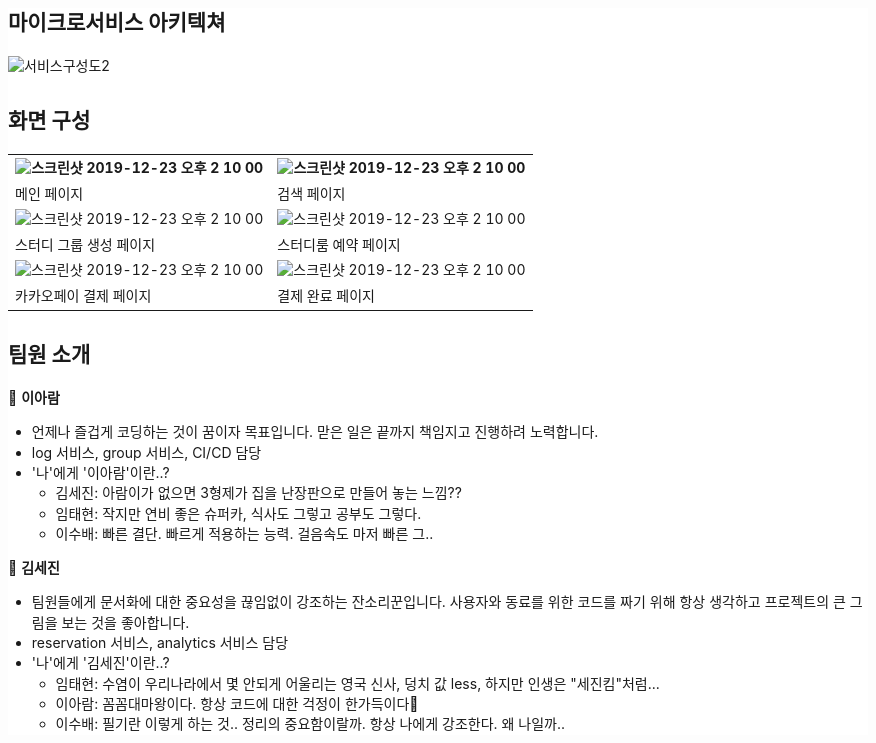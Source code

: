 ## 마이크로서비스 아키텍쳐
![서비스구성도2](https://user-images.githubusercontent.com/39212304/71319744-a1ddcd80-24e5-11ea-8305-981c3fb6f070.png)


## 화면 구성
<table>
  <tr>
    <th><img width="1067" alt="스크린샷 2019-12-23 오후 2 10 00" src="https://user-images.githubusercontent.com/42646264/71337283-49aed600-258e-11ea-8d12-6aa81e0d3f04.png"></th>
    <th><img width="1067" alt="스크린샷 2019-12-23 오후 2 10 00" src="https://user-images.githubusercontent.com/42646264/71337331-85e23680-258e-11ea-98e5-715d3feacf28.png"></th>
  </tr>
  <tr>
    <td>메인 페이지</td>
    <td>검색 페이지</td>
  </tr>
  <tr>
    <td><img width="1067" alt="스크린샷 2019-12-23 오후 2 10 00" src="https://user-images.githubusercontent.com/42646264/71337389-e07b9280-258e-11ea-8047-78846a8fa988.png"></td>
    <td><img width="1067" alt="스크린샷 2019-12-23 오후 2 10 00" src="https://user-images.githubusercontent.com/42646264/71337423-03a64200-258f-11ea-93c2-8b0065d4531e.png"></td>
  </tr>
  <tr>
    <td>스터디 그룹 생성 페이지</td>
    <td>스터디룸 예약 페이지</td>
  </tr> 
  <tr>
    <td><img width="1067" alt="스크린샷 2019-12-23 오후 2 10 00" src="https://user-images.githubusercontent.com/42646264/71337467-2c2e3c00-258f-11ea-95d7-12393bc9fbbf.png"></td>
    <td><img width="1067" alt="스크린샷 2019-12-23 오후 2 10 00" src="https://user-images.githubusercontent.com/42646264/71337505-5d0e7100-258f-11ea-8c45-35deb8a38ac1.png"></td>
  </tr>
   <tr>
    <td>카카오페이 결제 페이지</td>
    <td>결제 완료 페이지</td>
  </tr> 
</table>


## 팀원 소개

👤 **이아람**

- 언제나 즐겁게 코딩하는 것이 꿈이자 목표입니다. 맏은 일은 끝까지 책임지고 진행하려 노력합니다.
- log 서비스, group 서비스, CI/CD 담당
- '나'에게 '이아람'이란..?
  - 김세진: 아람이가 없으면 3형제가 집을 난장판으로 만들어 놓는 느낌??
  - 임태현: 작지만 연비 좋은 슈퍼카, 식사도 그렇고 공부도 그렇다.
  - 이수배: 빠른 결단. 빠르게 적용하는 능력. 걸음속도 마저 빠른 그..

👤 **김세진**

- 팀원들에게 문서화에 대한 중요성을 끊임없이 강조하는 잔소리꾼입니다. 사용자와 동료를 위한 코드를 짜기 위해 항상 생각하고 프로젝트의 큰 그림을 보는 것을 좋아합니다.
- reservation 서비스, analytics 서비스 담당
- '나'에게 '김세진'이란..?
  - 임태현: 수염이 우리나라에서 몇 안되게 어울리는 영국 신사, 덩치 값 less, 하지만 인생은 "세진킴"처럼...
  - 이아람: 꼼꼼대마왕이다. 항상 코드에 대한 걱정이 한가득이다🤣
  - 이수배: 필기란 이렇게 하는 것.. 정리의 중요함이랄까. 항상 나에게 강조한다. 왜 나일까..

